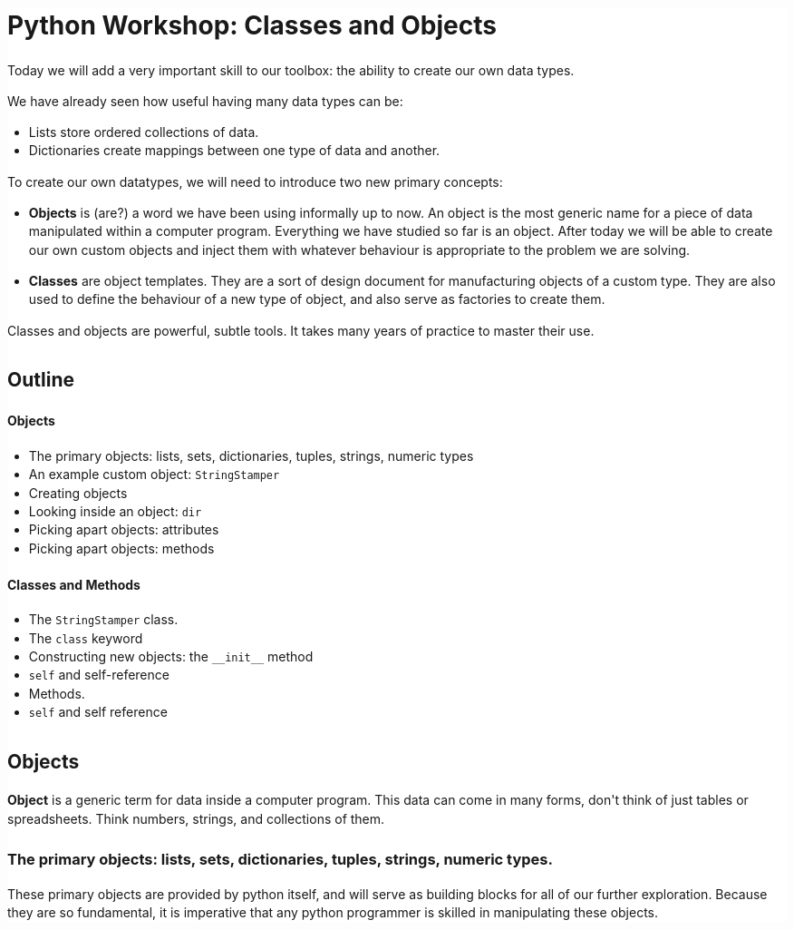 # Python Workshop: Classes and Objects

Today we will add a very important skill to our toolbox: the ability to create our own data types.

We have already seen how useful having many data types can be:
  - Lists store ordered collections of data.
  - Dictionaries create mappings between one type of data and another.

To create our own datatypes, we will need to introduce two new primary concepts:

  - **Objects** is (are?) a word we have been using informally up to now.  An object is the most generic name for a piece of data manipulated within a computer program.  Everything we have studied so far is an object.  After today we will be able to create our own custom objects and inject them with whatever behaviour is appropriate to the problem we are solving.

  - **Classes** are object templates.  They are a sort of design document for manufacturing objects of a custom type.  They are also used to define the behaviour of a new type of object, and also serve as factories to create them.

Classes and objects are powerful, subtle tools.  It takes many years of practice to master their use.

## Outline

#### Objects

  - The primary objects: lists, sets, dictionaries, tuples, strings, numeric types
  - An example custom object: `StringStamper`
  - Creating objects
  - Looking inside an object: `dir`
  - Picking apart objects: attributes
  - Picking apart objects: methods

#### Classes and Methods

  - The `StringStamper` class.
  - The `class` keyword
  - Constructing new objects: the `__init__` method
  - `self` and self-reference
  - Methods.
  - `self` and self reference
  
## Objects

**Object** is a generic term for data inside a computer program.  This data can come in many forms, don't think of just tables or spreadsheets.  Think numbers, strings, and collections of them.

### The primary objects: lists, sets, dictionaries, tuples, strings, numeric types.

These primary objects are provided by python itself, and will serve as building blocks for all of our further exploration.  Because they are so fundamental, it is imperative that any python programmer is skilled in manipulating these objects.

